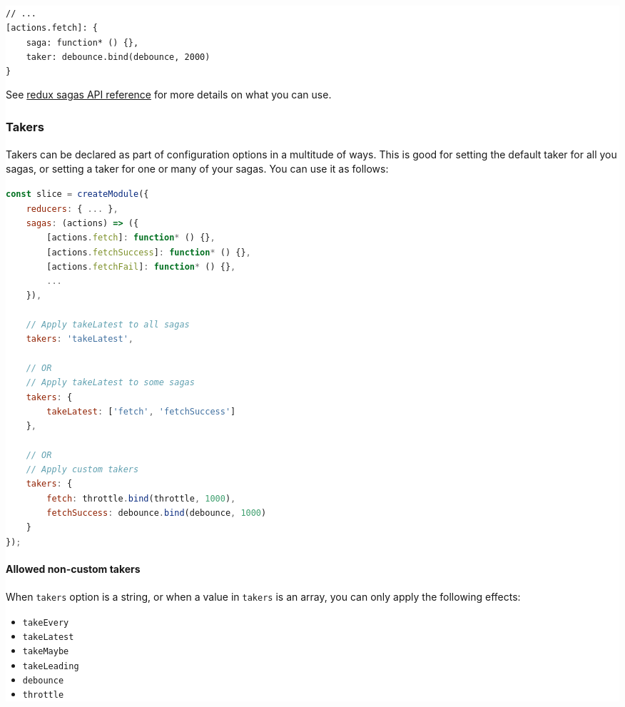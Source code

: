 ```text
// ...
[actions.fetch]: {
    saga: function* () {},
    taker: debounce.bind(debounce, 2000)
}
```

See [redux sagas API reference](https://redux-saga.js.org/docs/api/) for more details on what you can use.

### Takers

Takers can be declared as part of configuration options in a multitude of ways. This is good for setting the default taker for all you sagas, or setting a taker for one or many of your sagas. You can use it as follows:

```javascript
const slice = createModule({
    reducers: { ... },
    sagas: (actions) => ({
        [actions.fetch]: function* () {},
        [actions.fetchSuccess]: function* () {},
        [actions.fetchFail]: function* () {},
        ...
    }),
    
    // Apply takeLatest to all sagas
    takers: 'takeLatest',
    
    // OR
    // Apply takeLatest to some sagas
    takers: {
        takeLatest: ['fetch', 'fetchSuccess']
    },
    
    // OR
    // Apply custom takers
    takers: {
        fetch: throttle.bind(throttle, 1000),
        fetchSuccess: debounce.bind(debounce, 1000)
    }
});
```

#### Allowed non-custom takers

When `takers` option is a string, or when a value in `takers` is an array, you can only apply the following effects:

* `takeEvery`
* `takeLatest`
* `takeMaybe`
* `takeLeading`
* `debounce`
* `throttle`
